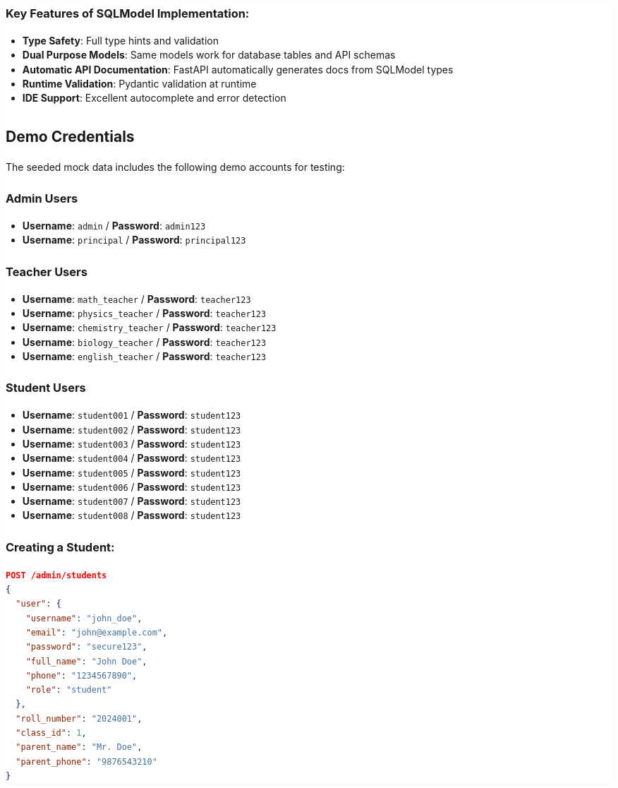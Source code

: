 ### Key Features of SQLModel Implementation:
- **Type Safety**: Full type hints and validation
- **Dual Purpose Models**: Same models work for database tables and API schemas
- **Automatic API Documentation**: FastAPI automatically generates docs from SQLModel types
- **Runtime Validation**: Pydantic validation at runtime
- **IDE Support**: Excellent autocomplete and error detection

## Demo Credentials

The seeded mock data includes the following demo accounts for testing:

### Admin Users
- **Username**: `admin` / **Password**: `admin123`
- **Username**: `principal` / **Password**: `principal123`

### Teacher Users
- **Username**: `math_teacher` / **Password**: `teacher123`
- **Username**: `physics_teacher` / **Password**: `teacher123`
- **Username**: `chemistry_teacher` / **Password**: `teacher123`
- **Username**: `biology_teacher` / **Password**: `teacher123`
- **Username**: `english_teacher` / **Password**: `teacher123`

### Student Users
- **Username**: `student001` / **Password**: `student123`
- **Username**: `student002` / **Password**: `student123`
- **Username**: `student003` / **Password**: `student123`
- **Username**: `student004` / **Password**: `student123`
- **Username**: `student005` / **Password**: `student123`
- **Username**: `student006` / **Password**: `student123`
- **Username**: `student007` / **Password**: `student123`
- **Username**: `student008` / **Password**: `student123`

### Creating a Student:
```json
POST /admin/students
{
  "user": {
    "username": "john_doe",
    "email": "john@example.com",
    "password": "secure123",
    "full_name": "John Doe",
    "phone": "1234567890",
    "role": "student"
  },
  "roll_number": "2024001",
  "class_id": 1,
  "parent_name": "Mr. Doe",
  "parent_phone": "9876543210"
}
```
